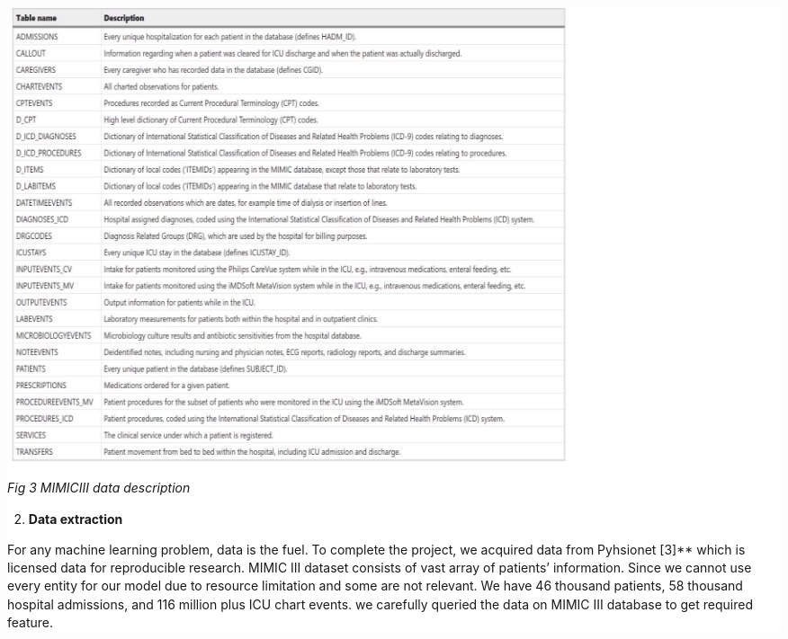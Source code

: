 ![](figs/Aspose.Words.962251dc-d9e9-4297-a3ab-f9974fb636ff.004.jpeg)

*Fig 3 MIMICIII data description* 

2. **Data extraction**  

For any machine learning problem, data is the fuel. To complete the project, we acquired data from Pyhsionet [3]** which is licensed data for reproducible research. MIMIC III dataset consists of vast array of patients’ information. Since we cannot use every entity for our model due to resource limitation and some are not relevant. We have 46 thousand patients, 58 thousand hospital admissions, and 116 million plus ICU chart events. we carefully queried the data on MIMIC III database to get required feature. 

